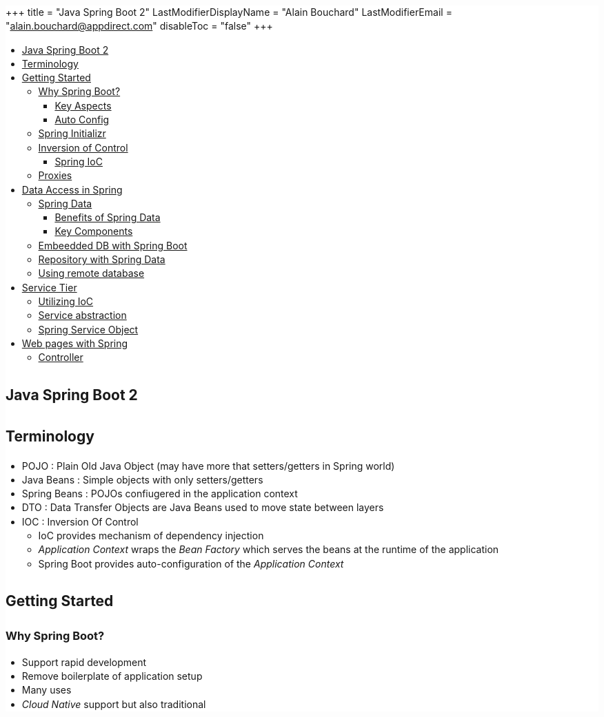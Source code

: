 +++
title = "Java Spring Boot 2"
LastModifierDisplayName = "Alain Bouchard"
LastModifierEmail = "alain.bouchard@appdirect.com"
disableToc = "false"
+++

- [Java Spring Boot 2](#java-spring-boot-2)
- [Terminology](#terminology)
- [Getting Started](#getting-started)
  - [Why Spring Boot?](#why-spring-boot)
    - [Key Aspects](#key-aspects)
    - [Auto Config](#auto-config)
  - [Spring Initializr](#spring-initializr)
  - [Inversion of Control](#inversion-of-control)
    - [Spring IoC](#spring-ioc)
  - [Proxies](#proxies)
- [Data Access in Spring](#data-access-in-spring)
  - [Spring Data](#spring-data)
    - [Benefits of Spring Data](#benefits-of-spring-data)
    - [Key Components](#key-components)
  - [Embeedded DB with Spring Boot](#embeedded-db-with-spring-boot)
  - [Repository with Spring Data](#repository-with-spring-data)
  - [Using remote database](#using-remote-database)
- [Service Tier](#service-tier)
  - [Utilizing IoC](#utilizing-ioc)
  - [Service abstraction](#service-abstraction)
  - [Spring Service Object](#spring-service-object)
- [Web pages with Spring](#web-pages-with-spring)
  - [Controller](#controller)

## Java Spring Boot 2

## Terminology

- POJO : Plain Old Java Object (may have more that setters/getters in Spring world)
- Java Beans : Simple objects with only setters/getters
- Spring Beans : POJOs confiugered in the application context
- DTO : Data Transfer Objects are Java Beans used to move state between layers
- IOC : Inversion Of Control
  - IoC provides mechanism of dependency injection
  - *Application Context* wraps the *Bean Factory* which serves the beans at the runtime of the application
  - Spring Boot provides auto-configuration of the *Application Context*

## Getting Started

### Why Spring Boot?

- Support rapid development
- Remove boilerplate of application setup
- Many uses
- *Cloud Native* support but also traditional
